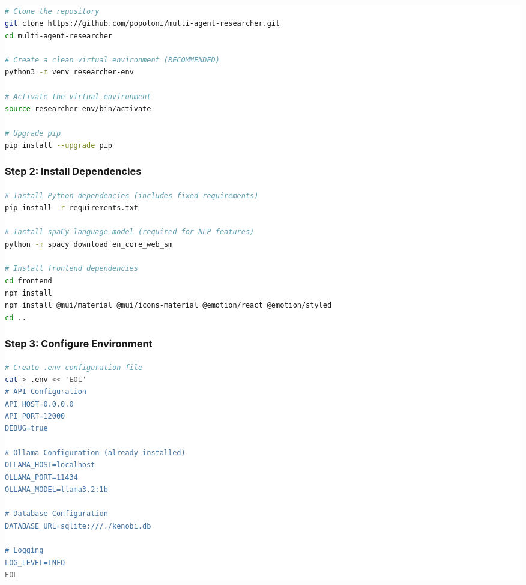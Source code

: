 ```bash
# Clone the repository
git clone https://github.com/popoloni/multi-agent-researcher.git
cd multi-agent-researcher

# Create a clean virtual environment (RECOMMENDED)
python3 -m venv researcher-env

# Activate the virtual environment
source researcher-env/bin/activate

# Upgrade pip
pip install --upgrade pip
```

### Step 2: Install Dependencies

```bash
# Install Python dependencies (includes fixed requirements)
pip install -r requirements.txt

# Install spaCy language model (required for NLP features)
python -m spacy download en_core_web_sm

# Install frontend dependencies
cd frontend
npm install
npm install @mui/material @mui/icons-material @emotion/react @emotion/styled
cd ..
```

### Step 3: Configure Environment

```bash
# Create .env configuration file
cat > .env << 'EOL'
# API Configuration
API_HOST=0.0.0.0
API_PORT=12000
DEBUG=true

# Ollama Configuration (already installed)
OLLAMA_HOST=localhost
OLLAMA_PORT=11434
OLLAMA_MODEL=llama3.2:1b

# Database Configuration
DATABASE_URL=sqlite:///./kenobi.db

# Logging
LOG_LEVEL=INFO
EOL
```
